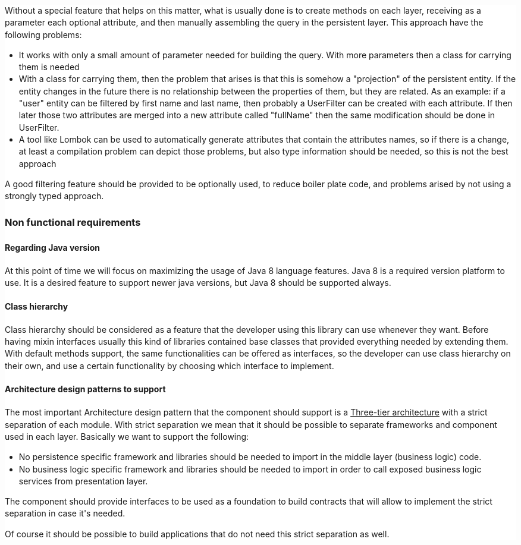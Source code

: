 Without a special feature that helps on this matter, what is usually done is to create 
methods on each layer, receiving as a parameter each optional attribute, and then manually 
assembling the query in the persistent layer. This approach have the following problems:

* It works with only a small amount of parameter needed for building the query. With 
  more parameters then a class for carrying them is needed
* With a class for carrying them, then the problem that arises is that this is somehow 
  a "projection" of the persistent entity. If the entity changes in the future there 
  is no relationship between the properties of them, but they are related. As an example: 
  if a "user" entity can be filtered by first name and last name, then probably a UserFilter 
  can be created with each attribute. If then later those two attributes are merged 
  into a new attribute called "fullName" then the same modification should be done in 
  UserFilter. 
* A tool like Lombok can be used to automatically generate attributes that contain the 
  attributes names, so if there is a change, at least a compilation problem can depict 
  those problems, but also type information should be needed, so this is not the best 
  approach

A good filtering feature should be provided to be optionally used, to reduce boiler 
plate code, and problems arised by not using a strongly typed approach. 

### Non functional requirements ###

#### Regarding Java version ####
At this point of time we will focus on maximizing the usage of Java 8 language features. 
Java 8 is a required version platform to use. It is a desired feature to support newer 
java versions, but Java 8 should be supported always.

#### Class hierarchy ####
Class hierarchy should be considered as a feature that the developer using this library 
can use whenever they want. Before having mixin interfaces usually this kind of libraries 
contained base classes that provided everything needed by extending them. With default 
methods support, the same functionalities can be offered as interfaces, so the developer 
can use class hierarchy on their own, and use a certain functionality by choosing which 
interface to implement. 

#### Architecture design patterns to support ####
The most important Architecture design pattern that the component should support is 
a [Three-tier architecture](https://en.wikipedia.org/wiki/Multitier_architecture) with 
a strict separation of each module. With strict separation we mean that it should be 
possible to separate frameworks and component used in each layer. Basically we want 
to support the following:

* No persistence specific framework and libraries should be needed to import in the 
  middle layer (business logic) code.
* No business logic specific framework and libraries should be needed to import in order 
  to call exposed business logic services from presentation layer.
  
The component should provide interfaces to be used as a foundation to build contracts 
that will allow to implement the strict separation in case it's needed.

Of course it should be possible to build applications that do not need this strict separation 
as well.
